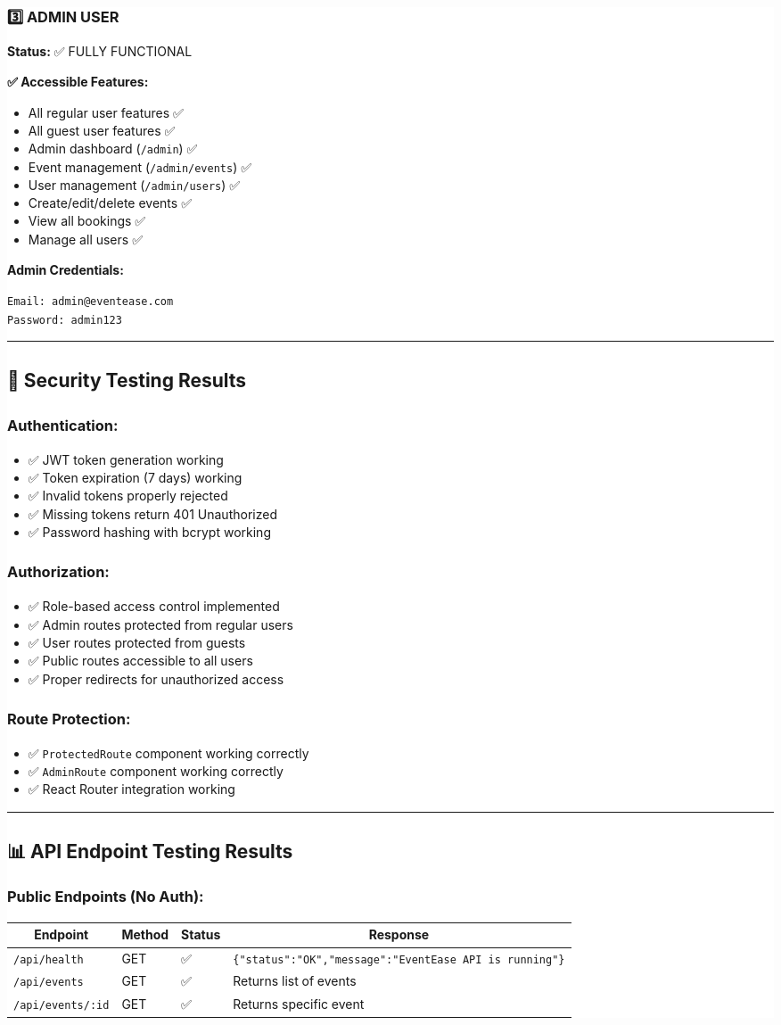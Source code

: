 
### 3️⃣ **ADMIN USER**
**Status:** ✅ FULLY FUNCTIONAL

**✅ Accessible Features:**
- All regular user features ✅
- All guest user features ✅
- Admin dashboard (`/admin`) ✅
- Event management (`/admin/events`) ✅
- User management (`/admin/users`) ✅
- Create/edit/delete events ✅
- View all bookings ✅
- Manage all users ✅

**Admin Credentials:**
```
Email: admin@eventease.com
Password: admin123
```

---

## 🔐 **Security Testing Results**

### **Authentication:**
- ✅ JWT token generation working
- ✅ Token expiration (7 days) working
- ✅ Invalid tokens properly rejected
- ✅ Missing tokens return 401 Unauthorized
- ✅ Password hashing with bcrypt working

### **Authorization:**
- ✅ Role-based access control implemented
- ✅ Admin routes protected from regular users
- ✅ User routes protected from guests
- ✅ Public routes accessible to all users
- ✅ Proper redirects for unauthorized access

### **Route Protection:**
- ✅ `ProtectedRoute` component working correctly
- ✅ `AdminRoute` component working correctly
- ✅ React Router integration working

---

## 📊 **API Endpoint Testing Results**

### **Public Endpoints (No Auth):**
| Endpoint | Method | Status | Response |
|----------|--------|--------|----------|
| `/api/health` | GET | ✅ | `{"status":"OK","message":"EventEase API is running"}` |
| `/api/events` | GET | ✅ | Returns list of events |
| `/api/events/:id` | GET | ✅ | Returns specific event |
